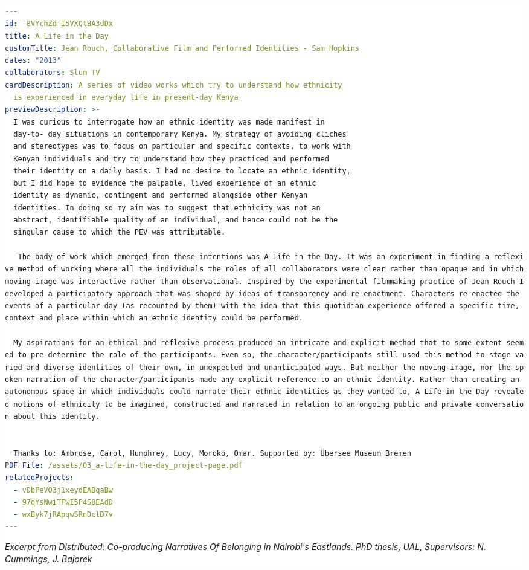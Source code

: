 ```yaml
---
id: -8VYchZd-I5VXQtBA3dDx
title: A Life in the Day
customTitle: Jean Rouch, Collaborative Film and Performed Identities - Sam Hopkins
dates: "2013"
collaborators: Slum TV
cardDescription: A series of video works which try to understand how ethnicity
  is experienced in everyday life in present-day Kenya
previewDescription: >-
  I was curious to interrogate how an ethnic identity was made manifest in
  day-to- day situations in contemporary Kenya. My strategy of avoiding cliches
  and stereotypes was to focus on particular and specific contexts, to work with
  Kenyan individuals and try to understand how they practiced and performed
  their identity on a daily basis. I had no desire to locate an ethnic identity,
  but I did hope to evidence the palpable, lived experience of an ethnic
  identity as dynamic, contingent and performed alongside other Kenyan
  identities. In doing so my aim was to suggest that ethnicity was not an
  abstract, identifiable quality of an individual, and hence could not be the
  singular cause to which the PEV was attributable. 

   The body of work which emerged from these intentions was A Life in the Day. It was an experiment in finding a reflexive method of working where all the individuals the roles of all collaborators were clear rather than opaque and in which moving-image was interactive rather than observational. Inspired by the experimental filmmaking practice of Jean Rouch I developed a participatory approach that was shaped by ideas of transparency and re-enactment. Characters re-enacted the events of a particular day (as recounted by them) with the idea that this quotidian experience offered a specific time, context and place within which an ethnic identity could be performed.

  My aspirations for an ethical and reflexive process produced an intricate and explicit method that to some extent seemed to pre-determine the role of the participants. Even so, the character/participants still used this method to stage varied and diverse identities of their own, in unexpected and unanticipated ways. But neither the moving-image, nor the spoken narration of the character/participants made any explicit reference to an ethnic identity. Rather than creating an autonomous space in which individuals could narrate their ethnic identities as they wanted to, A Life in the Day revealed notions of ethnicity to be imagined, constructed and narrated in relation to an ongoing public and private conversation about this identity. 


  Thanks to: Ambrose, Carol, Humphrey, Lucy, Moroko, Omar. Supported by: Übersee Museum Bremen
PDF File: /assets/03_a-life-in-the-day_project-page.pdf
relatedProjects:
  - vDbPeVO3j1xeydEABqaBw
  - 97qYsNwiTFwI5P4S8EAdD
  - wxByk7jRApqwSRnDclD7v
---
```

*Excerpt from Distributed: Co-producing Narratives Of Belonging in Nairobi's Eastlands. PhD thesis, UAL, Supervisors: N. Cummings, J. Bajorek*


